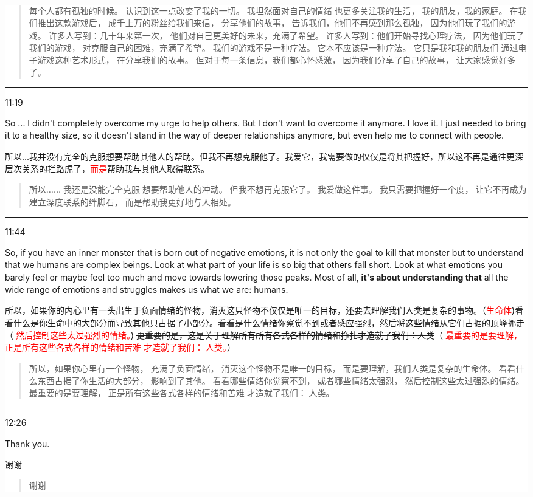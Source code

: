 > 每个人都有孤独的时候。 认识到这一点改变了我的一切。 我坦然面对自己的情绪 也更多关注我的生活， 我的朋友，我的家庭。 在我们推出这款游戏后， 成千上万的粉丝给我们来信， 分享他们的故事， 告诉我们，他们不再感到那么孤独， 因为他们玩了我们的游戏。 许多人写到：几十年来第一次， 他们对自己更美好的未来，充满了希望。 许多人写到：他们开始寻找心理疗法， 因为他们玩了我们的游戏， 对克服自己的困难，充满了希望。 我们的游戏不是一种疗法。 它本不应该是一种疗法。 它只是我和我的朋友们 通过电子游戏这种艺术形式， 在分享我们的故事。 但对于每一条信息，我们都心怀感激， 因为我们分享了自己的故事， 让大家感觉好多了。
>

---

11:19

So ... I didn't completely overcome my urge to help others. But I don't  want to overcome it anymore. I love it. I just needed to bring it to a  healthy size, so it doesn't stand in the way of deeper relationships  anymore, but even help me to connect with people.

所以...我并没有完全的克服想要帮助其他人的帮助。但我不再想克服他了。我爱它，我需要做的仅仅是将其把握好，所以这不再是通往更深层次关系的拦路虎了，<font color='red'>而是</font>帮助我与其他人取得联系。

> 所以…… 我还是没能完全克服 想要帮助他人的冲动。 但我不想再克服它了。 我爱做这件事。 我只需要把握好一个度， 让它不再成为建立深度联系的绊脚石， 而是帮助我更好地与人相处。
>

---

11:44

So, if you have an inner monster that is born out of negative emotions, it  is not only the goal to kill that monster but to understand that we  humans are complex beings. Look at what part of your life is so big that others fall short. Look at what emotions you barely feel or maybe feel  too much and move towards lowering those peaks. Most of all, **it's about  understanding that** all the wide range of emotions and struggles makes us what we are: humans.

所以，如果你的内心里有一头出生于负面情绪的怪物，消灭这只怪物不仅仅是唯一的目标，还要去理解我们人类是复杂的事物。（<font color='red'>生命体</font>)看看什么是你生命中的大部分而导致其他只占据了小部分。看看是什么情绪你察觉不到或者感应强烈，然后将这些情绪从它们占据的顶峰挪走（<font color='red'> 然后控制这些太过强烈的情绪。</font>) ~~更重要的是，这是关于理解所有所有各式各样的情绪和挣扎才造就了我们：人类~~（<font color='red'>  最重要的是要理解，正是所有这些各式各样的情绪和苦难 才造就了我们： 人类。</font>）

> 所以，如果你心里有一个怪物， 充满了负面情绪， 消灭这个怪物不是唯一的目标， 而是要理解，我们人类是复杂的生命体。 看看什么东西占据了你生活的大部分，  影响到了其他。 看看哪些情绪你觉察不到， 或者哪些情绪太强烈， 然后控制这些太过强烈的情绪。 最重要的是要理解， 正是所有这些各式各样的情绪和苦难 才造就了我们： 人类。
>

---

12:26

Thank you.

谢谢

> 谢谢